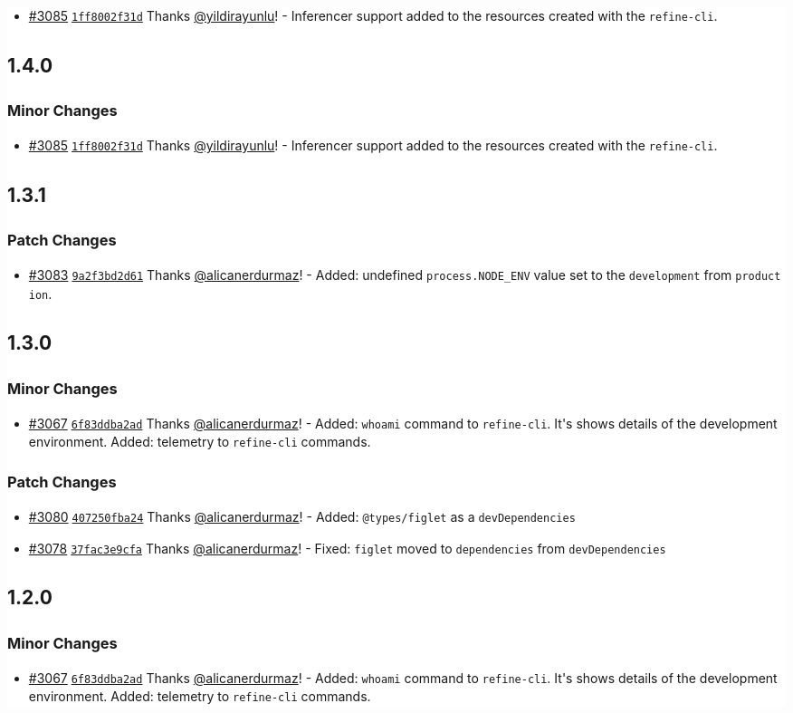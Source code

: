 - [#3085](https://github.com/refinedev/refine/pull/3085) [`1ff8002f31d`](https://github.com/refinedev/refine/commit/1ff8002f31d5a9970d41c8853cbd5ed9a2d7059e) Thanks [@yildirayunlu](https://github.com/yildirayunlu)! - Inferencer support added to the resources created with the `refine-cli`.

## 1.4.0

### Minor Changes

- [#3085](https://github.com/refinedev/refine/pull/3085) [`1ff8002f31d`](https://github.com/refinedev/refine/commit/1ff8002f31d5a9970d41c8853cbd5ed9a2d7059e) Thanks [@yildirayunlu](https://github.com/yildirayunlu)! - Inferencer support added to the resources created with the `refine-cli`.

## 1.3.1

### Patch Changes

- [#3083](https://github.com/refinedev/refine/pull/3083) [`9a2f3bd2d61`](https://github.com/refinedev/refine/commit/9a2f3bd2d6174e1cced430868ff63a3907b09e32) Thanks [@alicanerdurmaz](https://github.com/alicanerdurmaz)! - Added: undefined `process.NODE_ENV` value set to the `development` from `production`.

## 1.3.0

### Minor Changes

- [#3067](https://github.com/refinedev/refine/pull/3067) [`6f83ddba2ad`](https://github.com/refinedev/refine/commit/6f83ddba2ad35f02f4aa352d0f1587fd61a9f704) Thanks [@alicanerdurmaz](https://github.com/alicanerdurmaz)! - Added: `whoami` command to `refine-cli`. It's shows details of the development environment.
  Added: telemetry to `refine-cli` commands.

### Patch Changes

- [#3080](https://github.com/refinedev/refine/pull/3080) [`407250fba24`](https://github.com/refinedev/refine/commit/407250fba2474b276944f80a69ee00d6ed253ced) Thanks [@alicanerdurmaz](https://github.com/alicanerdurmaz)! - Added: `@types/figlet` as a `devDependencies`

- [#3078](https://github.com/refinedev/refine/pull/3078) [`37fac3e9cfa`](https://github.com/refinedev/refine/commit/37fac3e9cfa05df59d8c14f3cb1d5c56b31f466d) Thanks [@alicanerdurmaz](https://github.com/alicanerdurmaz)! - Fixed: `figlet` moved to `dependencies` from `devDependencies`

## 1.2.0

### Minor Changes

- [#3067](https://github.com/refinedev/refine/pull/3067) [`6f83ddba2ad`](https://github.com/refinedev/refine/commit/6f83ddba2ad35f02f4aa352d0f1587fd61a9f704) Thanks [@alicanerdurmaz](https://github.com/alicanerdurmaz)! - Added: `whoami` command to `refine-cli`. It's shows details of the development environment.
  Added: telemetry to `refine-cli` commands.
